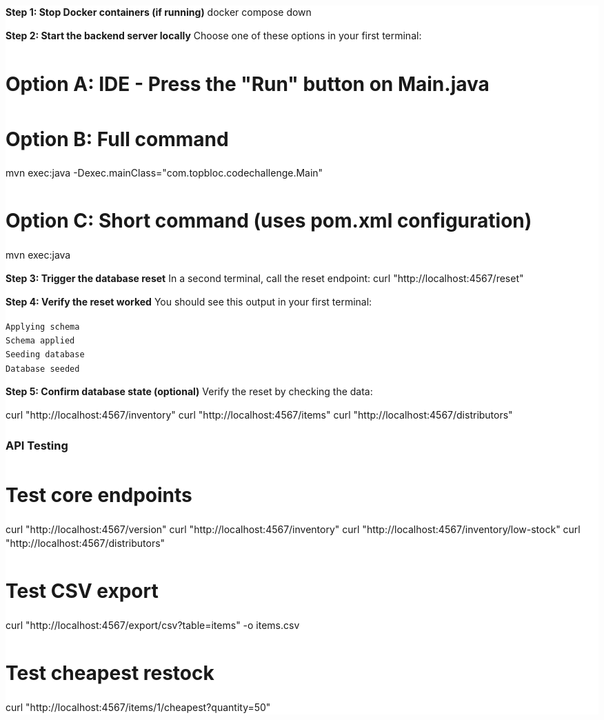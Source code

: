 **Step 1: Stop Docker containers (if running)**
docker compose down

**Step 2: Start the backend server locally**
Choose one of these options in your first terminal:

# Option A: IDE - Press the "Run" button on Main.java

# Option B: Full command
mvn exec:java -Dexec.mainClass="com.topbloc.codechallenge.Main"

# Option C: Short command (uses pom.xml configuration)
mvn exec:java


**Step 3: Trigger the database reset**
In a second terminal, call the reset endpoint:
curl "http://localhost:4567/reset"

**Step 4: Verify the reset worked**
You should see this output in your first terminal:
```
Applying schema
Schema applied
Seeding database
Database seeded
```

**Step 5: Confirm database state (optional)**
Verify the reset by checking the data:

curl "http://localhost:4567/inventory"
curl "http://localhost:4567/items"
curl "http://localhost:4567/distributors"

### **API Testing**

# Test core endpoints
curl "http://localhost:4567/version"
curl "http://localhost:4567/inventory"
curl "http://localhost:4567/inventory/low-stock"
curl "http://localhost:4567/distributors"

# Test CSV export
curl "http://localhost:4567/export/csv?table=items" -o items.csv

# Test cheapest restock
curl "http://localhost:4567/items/1/cheapest?quantity=50"
